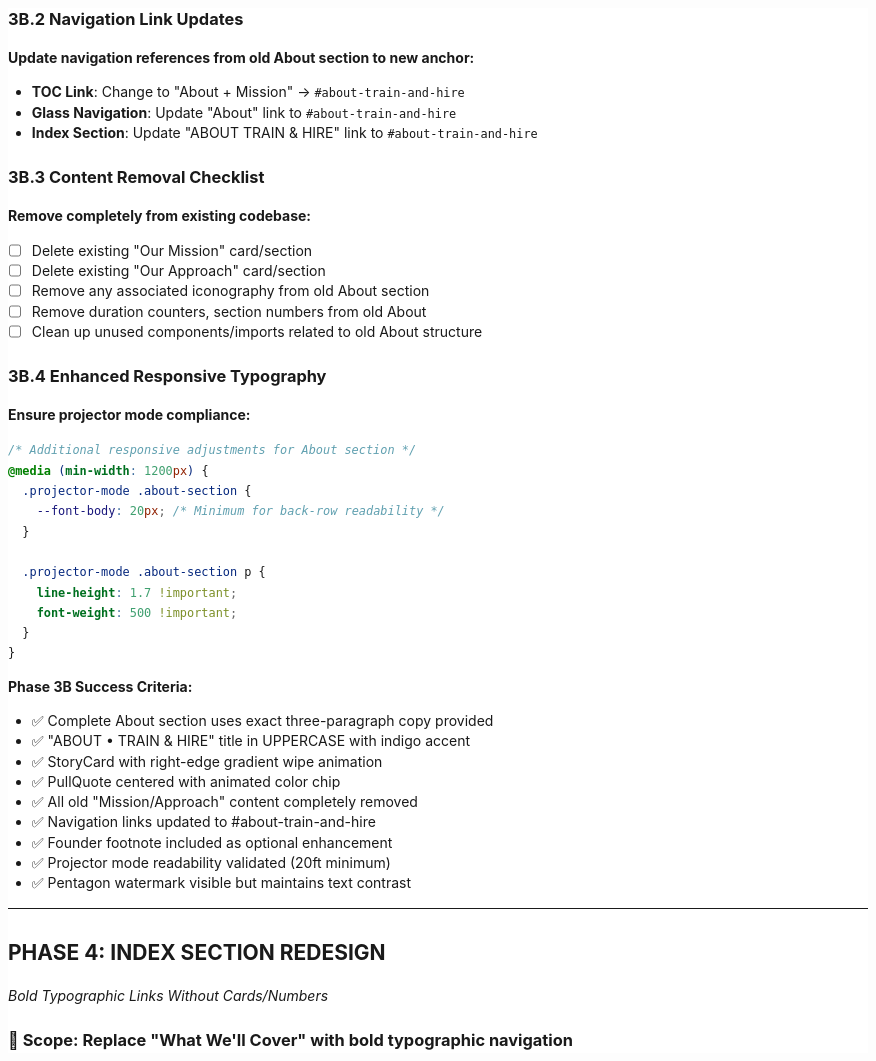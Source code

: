 ### **3B.2 Navigation Link Updates**
**Update navigation references from old About section to new anchor:**

- **TOC Link**: Change to "About + Mission" → `#about-train-and-hire`
- **Glass Navigation**: Update "About" link to `#about-train-and-hire`
- **Index Section**: Update "ABOUT TRAIN & HIRE" link to `#about-train-and-hire`

### **3B.3 Content Removal Checklist**
**Remove completely from existing codebase:**

- [ ] Delete existing "Our Mission" card/section
- [ ] Delete existing "Our Approach" card/section
- [ ] Remove any associated iconography from old About section
- [ ] Remove duration counters, section numbers from old About
- [ ] Clean up unused components/imports related to old About structure

### **3B.4 Enhanced Responsive Typography**
**Ensure projector mode compliance:**

```css
/* Additional responsive adjustments for About section */
@media (min-width: 1200px) {
  .projector-mode .about-section {
    --font-body: 20px; /* Minimum for back-row readability */
  }

  .projector-mode .about-section p {
    line-height: 1.7 !important;
    font-weight: 500 !important;
  }
}
```

**Phase 3B Success Criteria:**
- ✅ Complete About section uses exact three-paragraph copy provided
- ✅ "ABOUT • TRAIN & HIRE" title in UPPERCASE with indigo accent
- ✅ StoryCard with right-edge gradient wipe animation
- ✅ PullQuote centered with animated color chip
- ✅ All old "Mission/Approach" content completely removed
- ✅ Navigation links updated to #about-train-and-hire
- ✅ Founder footnote included as optional enhancement
- ✅ Projector mode readability validated (20ft minimum)
- ✅ Pentagon watermark visible but maintains text contrast

---

## **PHASE 4: INDEX SECTION REDESIGN**
*Bold Typographic Links Without Cards/Numbers*

### 🎯 **Scope**: Replace "What We'll Cover" with bold typographic navigation
